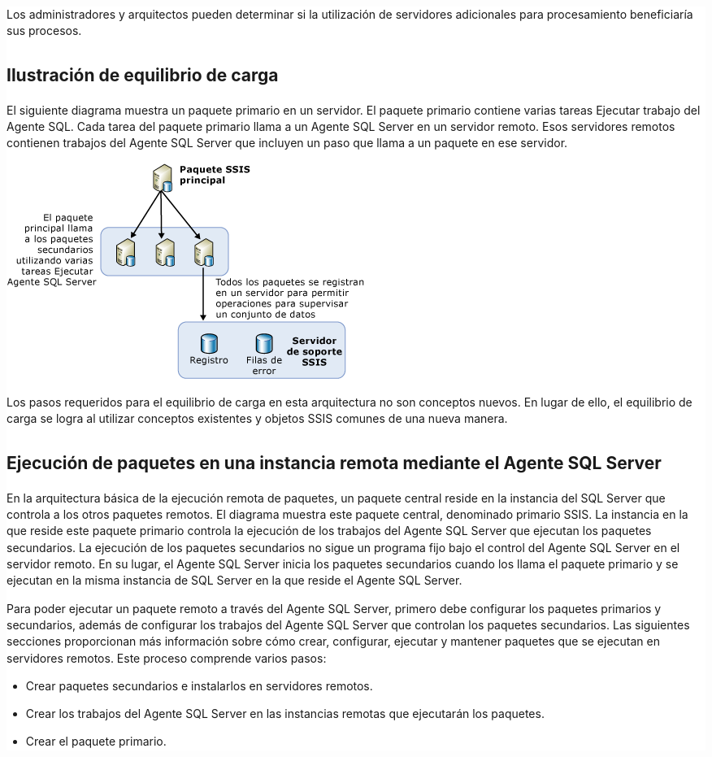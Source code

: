  Los administradores y arquitectos pueden determinar si la utilización de servidores adicionales para procesamiento beneficiaría sus procesos.  
  
## <a name="illustration-of-load-balancing"></a>Ilustración de equilibrio de carga  
 El siguiente diagrama muestra un paquete primario en un servidor. El paquete primario contiene varias tareas Ejecutar trabajo del Agente SQL. Cada tarea del paquete primario llama a un Agente SQL Server en un servidor remoto. Esos servidores remotos contienen trabajos del Agente SQL Server que incluyen un paso que llama a un paquete en ese servidor.  
  
 ![Información general sobre la arquitectura de equilibrio de carga de SSIS](../../integration-services/packages/media/loadbalancingoverview.gif "Overview of SSIS load balancing architecture")  
  
 Los pasos requeridos para el equilibrio de carga en esta arquitectura no son conceptos nuevos. En lugar de ello, el equilibrio de carga se logra al utilizar conceptos existentes y objetos SSIS comunes de una nueva manera.  
  
## <a name="execution-of-packages-on-a-remote-instance-by-using-sql-server-agent"></a>Ejecución de paquetes en una instancia remota mediante el Agente SQL Server  
 En la arquitectura básica de la ejecución remota de paquetes, un paquete central reside en la instancia del SQL Server que controla a los otros paquetes remotos. El diagrama muestra este paquete central, denominado primario SSIS. La instancia en la que reside este paquete primario controla la ejecución de los trabajos del Agente SQL Server que ejecutan los paquetes secundarios. La ejecución de los paquetes secundarios no sigue un programa fijo bajo el control del Agente SQL Server en el servidor remoto. En su lugar, el Agente SQL Server inicia los paquetes secundarios cuando los llama el paquete primario y se ejecutan en la misma instancia de SQL Server en la que reside el Agente SQL Server.  
  
 Para poder ejecutar un paquete remoto a través del Agente SQL Server, primero debe configurar los paquetes primarios y secundarios, además de configurar los trabajos del Agente SQL Server que controlan los paquetes secundarios. Las siguientes secciones proporcionan más información sobre cómo crear, configurar, ejecutar y mantener paquetes que se ejecutan en servidores remotos. Este proceso comprende varios pasos:  
  
-   Crear paquetes secundarios e instalarlos en servidores remotos.  
  
-   Crear los trabajos del Agente SQL Server en las instancias remotas que ejecutarán los paquetes.  
  
-   Crear el paquete primario.  
  